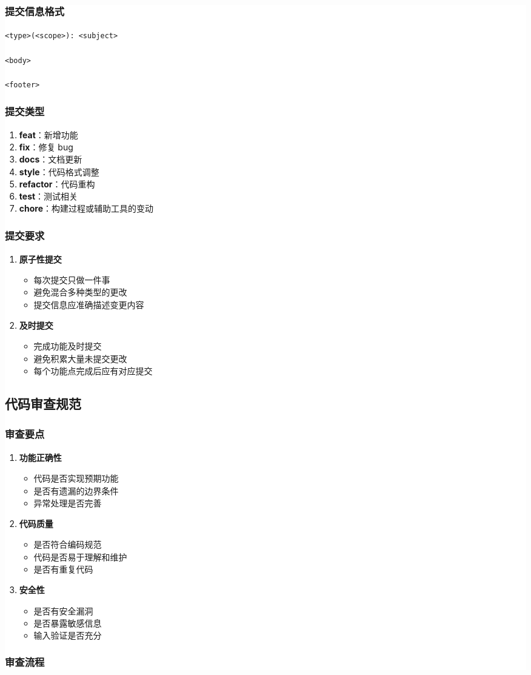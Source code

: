 ### 提交信息格式

```
<type>(<scope>): <subject>

<body>

<footer>
```

### 提交类型

1. **feat**：新增功能
2. **fix**：修复 bug
3. **docs**：文档更新
4. **style**：代码格式调整
5. **refactor**：代码重构
6. **test**：测试相关
7. **chore**：构建过程或辅助工具的变动

### 提交要求

1. **原子性提交**
   - 每次提交只做一件事
   - 避免混合多种类型的更改
   - 提交信息应准确描述变更内容

2. **及时提交**
   - 完成功能及时提交
   - 避免积累大量未提交更改
   - 每个功能点完成后应有对应提交

## 代码审查规范

### 审查要点

1. **功能正确性**
   - 代码是否实现预期功能
   - 是否有遗漏的边界条件
   - 异常处理是否完善

2. **代码质量**
   - 是否符合编码规范
   - 代码是否易于理解和维护
   - 是否有重复代码

3. **安全性**
   - 是否有安全漏洞
   - 是否暴露敏感信息
   - 输入验证是否充分

### 审查流程
